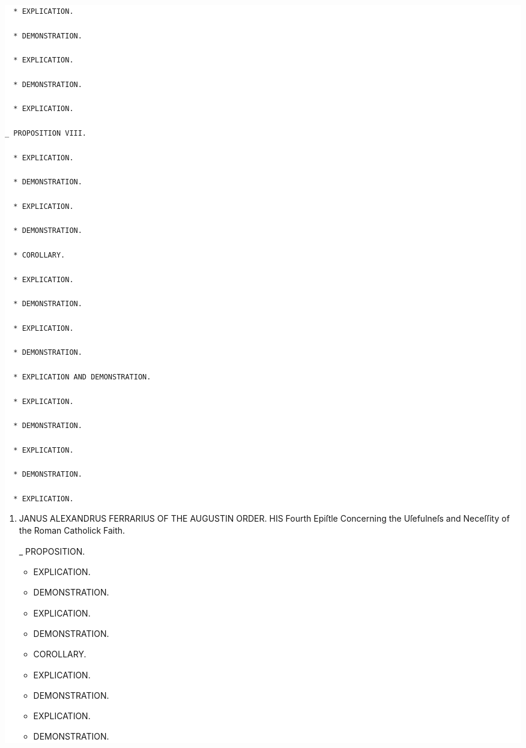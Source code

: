       * EXPLICATION.

      * DEMONSTRATION.

      * EXPLICATION.

      * DEMONSTRATION.

      * EXPLICATION.

    _ PROPOSITION VIII.

      * EXPLICATION.

      * DEMONSTRATION.

      * EXPLICATION.

      * DEMONSTRATION.

      * COROLLARY.

      * EXPLICATION.

      * DEMONSTRATION.

      * EXPLICATION.

      * DEMONSTRATION.

      * EXPLICATION AND DEMONSTRATION.

      * EXPLICATION.

      * DEMONSTRATION.

      * EXPLICATION.

      * DEMONSTRATION.

      * EXPLICATION.

1. JANUS ALEXANDRUS FERRARIUS OF THE AUGUSTIN ORDER. HIS Fourth Epiſtle Concerning the Uſefulneſs and Neceſſity of the Roman Catholick Faith.

    _ PROPOSITION.

      * EXPLICATION.

      * DEMONSTRATION.

      * EXPLICATION.

      * DEMONSTRATION.

      * COROLLARY.

      * EXPLICATION.

      * DEMONSTRATION.

      * EXPLICATION.

      * DEMONSTRATION.
